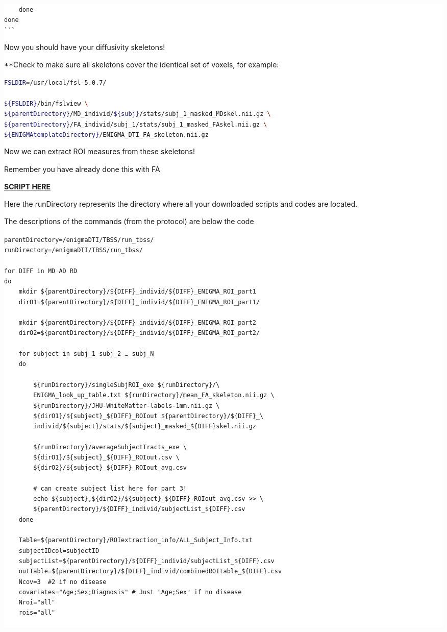         done
    done
    ```

Now you should have your diffusivity skeletons!

\*\*Check to make sure all skeletons cover the identical set of voxels, for 
example:

```bash
FSLDIR=/usr/local/fsl-5.0.7/
 
${FSLDIR}/bin/fslview \
${parentDirectory}/MD_individ/${subj}/stats/subj_1_masked_MDskel.nii.gz \
${parentDirectory}/FA_individ/subj_1/stats/subj_1_masked_FAskel.nii.gz \
${ENIGMAtemplateDirectory}/ENIGMA_DTI_FA_skeleton.nii.gz
```

Now we can extract ROI measures from these skeletons!

Remember you have already done this with FA

**[SCRIPT HERE](/DTI/ROIExtraction)**

Here the runDirectory represents the directory where all your downloaded scripts
and codes are located.

The descriptions of the commands (from the protocol) are below the code

```
parentDirectory=/enigmaDTI/TBSS/run_tbss/
runDirectory=/enigmaDTI/TBSS/run_tbss/
 
for DIFF in MD AD RD
do
    mkdir ${parentDirectory}/${DIFF}_individ/${DIFF}_ENIGMA_ROI_part1
    dirO1=${parentDirectory}/${DIFF}_individ/${DIFF}_ENIGMA_ROI_part1/

    mkdir ${parentDirectory}/${DIFF}_individ/${DIFF}_ENIGMA_ROI_part2
    dirO2=${parentDirectory}/${DIFF}_individ/${DIFF}_ENIGMA_ROI_part2/
 
    for subject in subj_1 subj_2 … subj_N
    do
 
        ${runDirectory}/singleSubjROI_exe ${runDirectory}/\
        ENIGMA_look_up_table.txt ${runDirectory}/mean_FA_skeleton.nii.gz \
        ${runDirectory}/JHU-WhiteMatter-labels-1mm.nii.gz \
        ${dirO1}/${subject}_${DIFF}_ROIout ${parentDirectory}/${DIFF}_\
        individ/${subject}/stats/${subject}_masked_${DIFF}skel.nii.gz
 
        ${runDirectory}/averageSubjectTracts_exe \
        ${dirO1}/${subject}_${DIFF}_ROIout.csv \
        ${dirO2}/${subject}_${DIFF}_ROIout_avg.csv
 
        # can create subject list here for part 3!
        echo ${subject},${dirO2}/${subject}_${DIFF}_ROIout_avg.csv >> \
        ${parentDirectory}/${DIFF}_individ/subjectList_${DIFF}.csv
    done
 
    Table=${parentDirectory}/ROIextraction_info/ALL_Subject_Info.txt 
    subjectIDcol=subjectID
    subjectList=${parentDirectory}/${DIFF}_individ/subjectList_${DIFF}.csv
    outTable=${parentDirectory}/${DIFF}_individ/combinedROItable_${DIFF}.csv
    Ncov=3  #2 if no disease
    covariates="Age;Sex;Diagnosis" # Just "Age;Sex" if no disease
    Nroi="all" 
    rois="all"
 
```